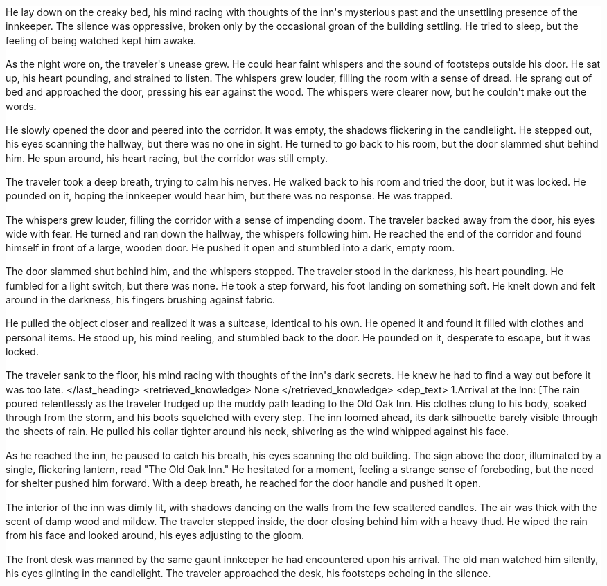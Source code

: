 He lay down on the creaky bed, his mind racing with thoughts of the inn's mysterious past and the unsettling presence of the innkeeper. The silence was oppressive, broken only by the occasional groan of the building settling. He tried to sleep, but the feeling of being watched kept him awake.

As the night wore on, the traveler's unease grew. He could hear faint whispers and the sound of footsteps outside his door. He sat up, his heart pounding, and strained to listen. The whispers grew louder, filling the room with a sense of dread. He sprang out of bed and approached the door, pressing his ear against the wood. The whispers were clearer now, but he couldn't make out the words.

He slowly opened the door and peered into the corridor. It was empty, the shadows flickering in the candlelight. He stepped out, his eyes scanning the hallway, but there was no one in sight. He turned to go back to his room, but the door slammed shut behind him. He spun around, his heart racing, but the corridor was still empty.

The traveler took a deep breath, trying to calm his nerves. He walked back to his room and tried the door, but it was locked. He pounded on it, hoping the innkeeper would hear him, but there was no response. He was trapped.

The whispers grew louder, filling the corridor with a sense of impending doom. The traveler backed away from the door, his eyes wide with fear. He turned and ran down the hallway, the whispers following him. He reached the end of the corridor and found himself in front of a large, wooden door. He pushed it open and stumbled into a dark, empty room.

The door slammed shut behind him, and the whispers stopped. The traveler stood in the darkness, his heart pounding. He fumbled for a light switch, but there was none. He took a step forward, his foot landing on something soft. He knelt down and felt around in the darkness, his fingers brushing against fabric.

He pulled the object closer and realized it was a suitcase, identical to his own. He opened it and found it filled with clothes and personal items. He stood up, his mind reeling, and stumbled back to the door. He pounded on it, desperate to escape, but it was locked.

The traveler sank to the floor, his mind racing with thoughts of the inn's dark secrets. He knew he had to find a way out before it was too late.
</last_heading>
<retrieved_knowledge>
None
</retrieved_knowledge>
<dep_text>
1.Arrival at the Inn: [The rain poured relentlessly as the traveler trudged up the muddy path leading to the Old Oak Inn. His clothes clung to his body, soaked through from the storm, and his boots squelched with every step. The inn loomed ahead, its dark silhouette barely visible through the sheets of rain. He pulled his collar tighter around his neck, shivering as the wind whipped against his face.

As he reached the inn, he paused to catch his breath, his eyes scanning the old building. The sign above the door, illuminated by a single, flickering lantern, read "The Old Oak Inn." He hesitated for a moment, feeling a strange sense of foreboding, but the need for shelter pushed him forward. With a deep breath, he reached for the door handle and pushed it open.

The interior of the inn was dimly lit, with shadows dancing on the walls from the few scattered candles. The air was thick with the scent of damp wood and mildew. The traveler stepped inside, the door closing behind him with a heavy thud. He wiped the rain from his face and looked around, his eyes adjusting to the gloom.

The front desk was manned by the same gaunt innkeeper he had encountered upon his arrival. The old man watched him silently, his eyes glinting in the candlelight. The traveler approached the desk, his footsteps echoing in the silence.
